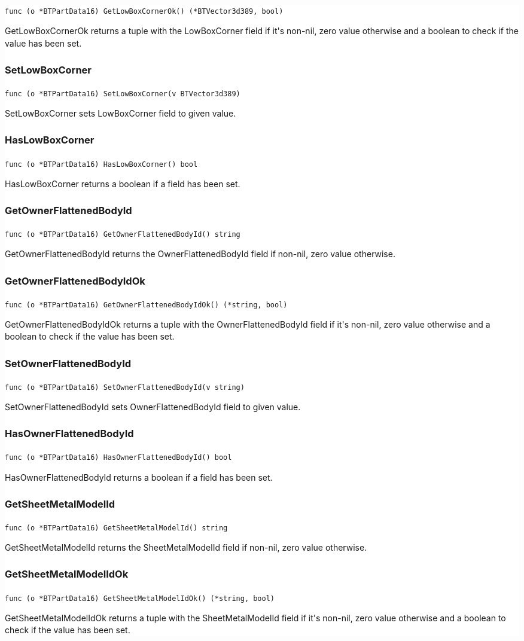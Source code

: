 `func (o *BTPartData16) GetLowBoxCornerOk() (*BTVector3d389, bool)`

GetLowBoxCornerOk returns a tuple with the LowBoxCorner field if it's non-nil, zero value otherwise
and a boolean to check if the value has been set.

### SetLowBoxCorner

`func (o *BTPartData16) SetLowBoxCorner(v BTVector3d389)`

SetLowBoxCorner sets LowBoxCorner field to given value.

### HasLowBoxCorner

`func (o *BTPartData16) HasLowBoxCorner() bool`

HasLowBoxCorner returns a boolean if a field has been set.

### GetOwnerFlattenedBodyId

`func (o *BTPartData16) GetOwnerFlattenedBodyId() string`

GetOwnerFlattenedBodyId returns the OwnerFlattenedBodyId field if non-nil, zero value otherwise.

### GetOwnerFlattenedBodyIdOk

`func (o *BTPartData16) GetOwnerFlattenedBodyIdOk() (*string, bool)`

GetOwnerFlattenedBodyIdOk returns a tuple with the OwnerFlattenedBodyId field if it's non-nil, zero value otherwise
and a boolean to check if the value has been set.

### SetOwnerFlattenedBodyId

`func (o *BTPartData16) SetOwnerFlattenedBodyId(v string)`

SetOwnerFlattenedBodyId sets OwnerFlattenedBodyId field to given value.

### HasOwnerFlattenedBodyId

`func (o *BTPartData16) HasOwnerFlattenedBodyId() bool`

HasOwnerFlattenedBodyId returns a boolean if a field has been set.

### GetSheetMetalModelId

`func (o *BTPartData16) GetSheetMetalModelId() string`

GetSheetMetalModelId returns the SheetMetalModelId field if non-nil, zero value otherwise.

### GetSheetMetalModelIdOk

`func (o *BTPartData16) GetSheetMetalModelIdOk() (*string, bool)`

GetSheetMetalModelIdOk returns a tuple with the SheetMetalModelId field if it's non-nil, zero value otherwise
and a boolean to check if the value has been set.
